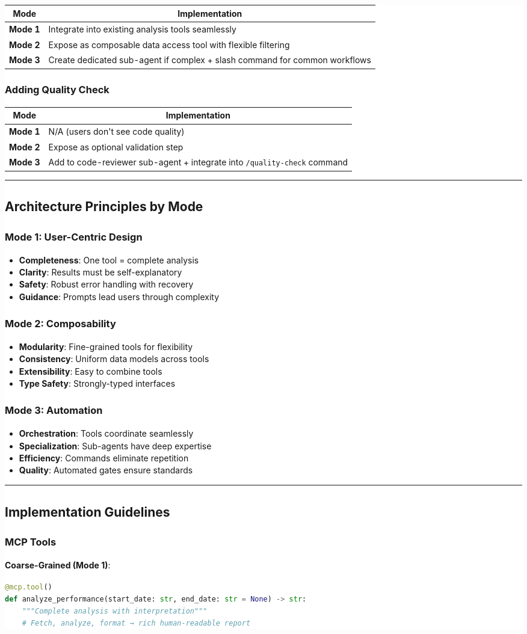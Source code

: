 | Mode | Implementation |
|------|---------------|
| **Mode 1** | Integrate into existing analysis tools seamlessly |
| **Mode 2** | Expose as composable data access tool with flexible filtering |
| **Mode 3** | Create dedicated sub-agent if complex + slash command for common workflows |

### Adding Quality Check

| Mode | Implementation |
|------|---------------|
| **Mode 1** | N/A (users don't see code quality) |
| **Mode 2** | Expose as optional validation step |
| **Mode 3** | Add to code-reviewer sub-agent + integrate into `/quality-check` command |

---

## Architecture Principles by Mode

### Mode 1: User-Centric Design
- **Completeness**: One tool = complete analysis
- **Clarity**: Results must be self-explanatory
- **Safety**: Robust error handling with recovery
- **Guidance**: Prompts lead users through complexity

### Mode 2: Composability
- **Modularity**: Fine-grained tools for flexibility
- **Consistency**: Uniform data models across tools
- **Extensibility**: Easy to combine tools
- **Type Safety**: Strongly-typed interfaces

### Mode 3: Automation
- **Orchestration**: Tools coordinate seamlessly
- **Specialization**: Sub-agents have deep expertise
- **Efficiency**: Commands eliminate repetition
- **Quality**: Automated gates ensure standards

---

## Implementation Guidelines

### MCP Tools

**Coarse-Grained (Mode 1)**:
```python
@mcp.tool()
def analyze_performance(start_date: str, end_date: str = None) -> str:
    """Complete analysis with interpretation"""
    # Fetch, analyze, format → rich human-readable report
```
